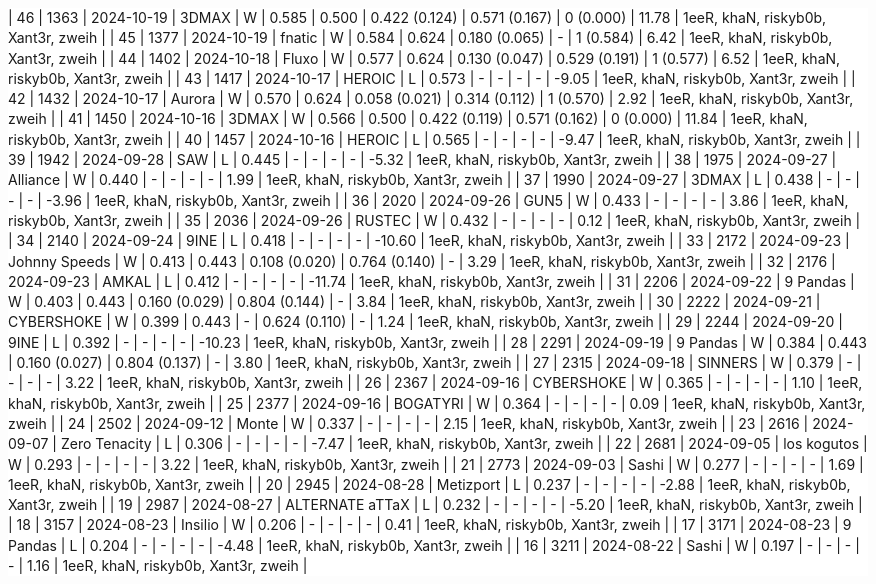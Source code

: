 |           46 |     1363 | 2024-10-19 | 3DMAX           | W   | 0.585      | 0.500        | 0.422 (0.124)    | 0.571 (0.167)    | 0 (0.000) |    11.78 | 1eeR, khaN, riskyb0b, Xant3r, zweih |
|           45 |     1377 | 2024-10-19 | fnatic          | W   | 0.584      | 0.624        | 0.180 (0.065)    | -                | 1 (0.584) |     6.42 | 1eeR, khaN, riskyb0b, Xant3r, zweih |
|           44 |     1402 | 2024-10-18 | Fluxo           | W   | 0.577      | 0.624        | 0.130 (0.047)    | 0.529 (0.191)    | 1 (0.577) |     6.52 | 1eeR, khaN, riskyb0b, Xant3r, zweih |
|           43 |     1417 | 2024-10-17 | HEROIC          | L   | 0.573      | -            | -                | -                | -         |    -9.05 | 1eeR, khaN, riskyb0b, Xant3r, zweih |
|           42 |     1432 | 2024-10-17 | Aurora          | W   | 0.570      | 0.624        | 0.058 (0.021)    | 0.314 (0.112)    | 1 (0.570) |     2.92 | 1eeR, khaN, riskyb0b, Xant3r, zweih |
|           41 |     1450 | 2024-10-16 | 3DMAX           | W   | 0.566      | 0.500        | 0.422 (0.119)    | 0.571 (0.162)    | 0 (0.000) |    11.84 | 1eeR, khaN, riskyb0b, Xant3r, zweih |
|           40 |     1457 | 2024-10-16 | HEROIC          | L   | 0.565      | -            | -                | -                | -         |    -9.47 | 1eeR, khaN, riskyb0b, Xant3r, zweih |
|           39 |     1942 | 2024-09-28 | SAW             | L   | 0.445      | -            | -                | -                | -         |    -5.32 | 1eeR, khaN, riskyb0b, Xant3r, zweih |
|           38 |     1975 | 2024-09-27 | Alliance        | W   | 0.440      | -            | -                | -                | -         |     1.99 | 1eeR, khaN, riskyb0b, Xant3r, zweih |
|           37 |     1990 | 2024-09-27 | 3DMAX           | L   | 0.438      | -            | -                | -                | -         |    -3.96 | 1eeR, khaN, riskyb0b, Xant3r, zweih |
|           36 |     2020 | 2024-09-26 | GUN5            | W   | 0.433      | -            | -                | -                | -         |     3.86 | 1eeR, khaN, riskyb0b, Xant3r, zweih |
|           35 |     2036 | 2024-09-26 | RUSTEC          | W   | 0.432      | -            | -                | -                | -         |     0.12 | 1eeR, khaN, riskyb0b, Xant3r, zweih |
|           34 |     2140 | 2024-09-24 | 9INE            | L   | 0.418      | -            | -                | -                | -         |   -10.60 | 1eeR, khaN, riskyb0b, Xant3r, zweih |
|           33 |     2172 | 2024-09-23 | Johnny Speeds   | W   | 0.413      | 0.443        | 0.108 (0.020)    | 0.764 (0.140)    | -         |     3.29 | 1eeR, khaN, riskyb0b, Xant3r, zweih |
|           32 |     2176 | 2024-09-23 | AMKAL           | L   | 0.412      | -            | -                | -                | -         |   -11.74 | 1eeR, khaN, riskyb0b, Xant3r, zweih |
|           31 |     2206 | 2024-09-22 | 9 Pandas        | W   | 0.403      | 0.443        | 0.160 (0.029)    | 0.804 (0.144)    | -         |     3.84 | 1eeR, khaN, riskyb0b, Xant3r, zweih |
|           30 |     2222 | 2024-09-21 | CYBERSHOKE      | W   | 0.399      | 0.443        | -                | 0.624 (0.110)    | -         |     1.24 | 1eeR, khaN, riskyb0b, Xant3r, zweih |
|           29 |     2244 | 2024-09-20 | 9INE            | L   | 0.392      | -            | -                | -                | -         |   -10.23 | 1eeR, khaN, riskyb0b, Xant3r, zweih |
|           28 |     2291 | 2024-09-19 | 9 Pandas        | W   | 0.384      | 0.443        | 0.160 (0.027)    | 0.804 (0.137)    | -         |     3.80 | 1eeR, khaN, riskyb0b, Xant3r, zweih |
|           27 |     2315 | 2024-09-18 | SINNERS         | W   | 0.379      | -            | -                | -                | -         |     3.22 | 1eeR, khaN, riskyb0b, Xant3r, zweih |
|           26 |     2367 | 2024-09-16 | CYBERSHOKE      | W   | 0.365      | -            | -                | -                | -         |     1.10 | 1eeR, khaN, riskyb0b, Xant3r, zweih |
|           25 |     2377 | 2024-09-16 | BOGATYRI        | W   | 0.364      | -            | -                | -                | -         |     0.09 | 1eeR, khaN, riskyb0b, Xant3r, zweih |
|           24 |     2502 | 2024-09-12 | Monte           | W   | 0.337      | -            | -                | -                | -         |     2.15 | 1eeR, khaN, riskyb0b, Xant3r, zweih |
|           23 |     2616 | 2024-09-07 | Zero Tenacity   | L   | 0.306      | -            | -                | -                | -         |    -7.47 | 1eeR, khaN, riskyb0b, Xant3r, zweih |
|           22 |     2681 | 2024-09-05 | los kogutos     | W   | 0.293      | -            | -                | -                | -         |     3.22 | 1eeR, khaN, riskyb0b, Xant3r, zweih |
|           21 |     2773 | 2024-09-03 | Sashi           | W   | 0.277      | -            | -                | -                | -         |     1.69 | 1eeR, khaN, riskyb0b, Xant3r, zweih |
|           20 |     2945 | 2024-08-28 | Metizport       | L   | 0.237      | -            | -                | -                | -         |    -2.88 | 1eeR, khaN, riskyb0b, Xant3r, zweih |
|           19 |     2987 | 2024-08-27 | ALTERNATE aTTaX | L   | 0.232      | -            | -                | -                | -         |    -5.20 | 1eeR, khaN, riskyb0b, Xant3r, zweih |
|           18 |     3157 | 2024-08-23 | Insilio         | W   | 0.206      | -            | -                | -                | -         |     0.41 | 1eeR, khaN, riskyb0b, Xant3r, zweih |
|           17 |     3171 | 2024-08-23 | 9 Pandas        | L   | 0.204      | -            | -                | -                | -         |    -4.48 | 1eeR, khaN, riskyb0b, Xant3r, zweih |
|           16 |     3211 | 2024-08-22 | Sashi           | W   | 0.197      | -            | -                | -                | -         |     1.16 | 1eeR, khaN, riskyb0b, Xant3r, zweih |